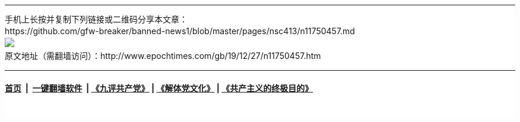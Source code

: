 </div>
<hr/>
手机上长按并复制下列链接或二维码分享本文章：<br/>
https://github.com/gfw-breaker/banned-news1/blob/master/pages/nsc413/n11750457.md <br/>
<a href='https://github.com/gfw-breaker/banned-news1/blob/master/pages/nsc413/n11750457.md'><img src='https://github.com/gfw-breaker/banned-news1/blob/master/pages/nsc413/n11750457.md.png'/></a> <br/>
原文地址（需翻墙访问）：http://www.epochtimes.com/gb/19/12/27/n11750457.htm


------------------------
#### [首页](https://github.com/gfw-breaker/banned-news1/blob/master/README.md) &nbsp;|&nbsp; [一键翻墙软件](https://github.com/gfw-breaker/nogfw/blob/master/README.md) &nbsp;| [《九评共产党》](https://github.com/gfw-breaker/9ping.md/blob/master/README.md#九评之一评共产党是什么) | [《解体党文化》](https://github.com/gfw-breaker/jtdwh.md/blob/master/README.md) | [《共产主义的终极目的》](https://github.com/gfw-breaker/gczydzjmd.md/blob/master/README.md)


<img src='http://gfw-breaker.win/banned-news/pages/nsc413/n11750457.md' width='0px' height='0px'/>
